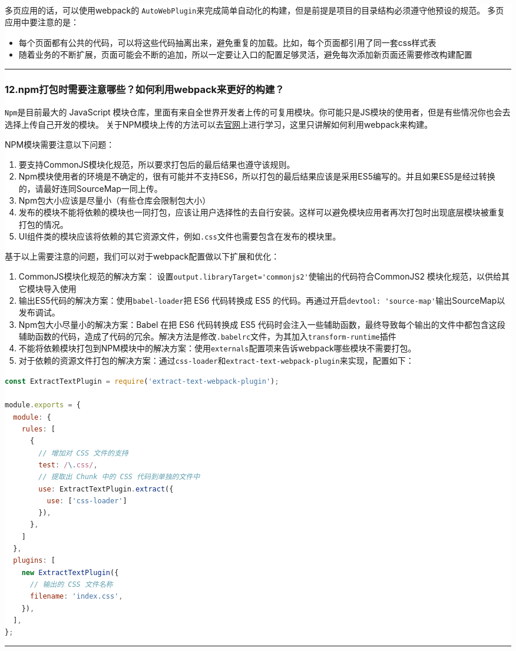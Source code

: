 多页应用的话，可以使用webpack的 `AutoWebPlugin`来完成简单自动化的构建，但是前提是项目的目录结构必须遵守他预设的规范。
多页应用中要注意的是：
 * 每个页面都有公共的代码，可以将这些代码抽离出来，避免重复的加载。比如，每个页面都引用了同一套css样式表
 * 随着业务的不断扩展，页面可能会不断的追加，所以一定要让入口的配置足够灵活，避免每次添加新页面还需要修改构建配置

-----------

### 12.npm打包时需要注意哪些？如何利用webpack来更好的构建？
`Npm`是目前最大的 JavaScript 模块仓库，里面有来自全世界开发者上传的可复用模块。你可能只是JS模块的使用者，但是有些情况你也会去选择上传自己开发的模块。
关于NPM模块上传的方法可以去[官网](https://docs.npmjs.com/)上进行学习，这里只讲解如何利用webpack来构建。

NPM模块需要注意以下问题：
 1. 要支持CommonJS模块化规范，所以要求打包后的最后结果也遵守该规则。
 2. Npm模块使用者的环境是不确定的，很有可能并不支持ES6，所以打包的最后结果应该是采用ES5编写的。并且如果ES5是经过转换的，请最好连同SourceMap一同上传。
 3. Npm包大小应该是尽量小（有些仓库会限制包大小）
 4. 发布的模块不能将依赖的模块也一同打包，应该让用户选择性的去自行安装。这样可以避免模块应用者再次打包时出现底层模块被重复打包的情况。
 5. UI组件类的模块应该将依赖的其它资源文件，例如`.css`文件也需要包含在发布的模块里。
 
基于以上需要注意的问题，我们可以对于webpack配置做以下扩展和优化：
 1. CommonJS模块化规范的解决方案： 设置`output.libraryTarget='commonjs2'`使输出的代码符合CommonJS2 模块化规范，以供给其它模块导入使用
 2. 输出ES5代码的解决方案：使用`babel-loader`把 ES6 代码转换成 ES5 的代码。再通过开启`devtool: 'source-map'`输出SourceMap以发布调试。
 3. Npm包大小尽量小的解决方案：Babel 在把 ES6 代码转换成 ES5 代码时会注入一些辅助函数，最终导致每个输出的文件中都包含这段辅助函数的代码，造成了代码的冗余。解决方法是修改`.babelrc`文件，为其加入`transform-runtime`插件
 4. 不能将依赖模块打包到NPM模块中的解决方案：使用`externals`配置项来告诉webpack哪些模块不需要打包。
 5. 对于依赖的资源文件打包的解决方案：通过`css-loader`和`extract-text-webpack-plugin`来实现，配置如下：
 
```javascript
const ExtractTextPlugin = require('extract-text-webpack-plugin');

module.exports = {
  module: {
    rules: [
      {
        // 增加对 CSS 文件的支持
        test: /\.css/,
        // 提取出 Chunk 中的 CSS 代码到单独的文件中
        use: ExtractTextPlugin.extract({
          use: ['css-loader']
        }),
      },
    ]
  },
  plugins: [
    new ExtractTextPlugin({
      // 输出的 CSS 文件名称
      filename: 'index.css',
    }),
  ],
};
```

-----------
